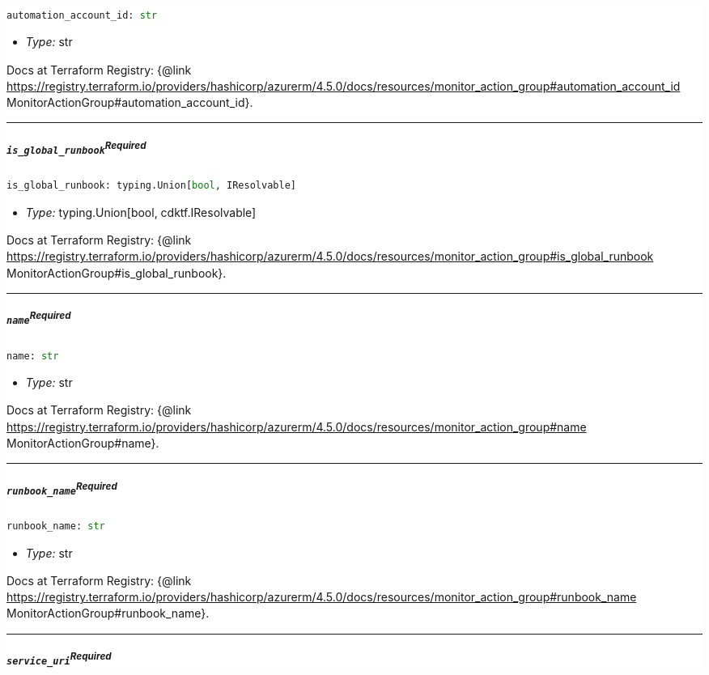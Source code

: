 ```python
automation_account_id: str
```

- *Type:* str

Docs at Terraform Registry: {@link https://registry.terraform.io/providers/hashicorp/azurerm/4.5.0/docs/resources/monitor_action_group#automation_account_id MonitorActionGroup#automation_account_id}.

---

##### `is_global_runbook`<sup>Required</sup> <a name="is_global_runbook" id="@cdktf/provider-azurerm.monitorActionGroup.MonitorActionGroupAutomationRunbookReceiver.property.isGlobalRunbook"></a>

```python
is_global_runbook: typing.Union[bool, IResolvable]
```

- *Type:* typing.Union[bool, cdktf.IResolvable]

Docs at Terraform Registry: {@link https://registry.terraform.io/providers/hashicorp/azurerm/4.5.0/docs/resources/monitor_action_group#is_global_runbook MonitorActionGroup#is_global_runbook}.

---

##### `name`<sup>Required</sup> <a name="name" id="@cdktf/provider-azurerm.monitorActionGroup.MonitorActionGroupAutomationRunbookReceiver.property.name"></a>

```python
name: str
```

- *Type:* str

Docs at Terraform Registry: {@link https://registry.terraform.io/providers/hashicorp/azurerm/4.5.0/docs/resources/monitor_action_group#name MonitorActionGroup#name}.

---

##### `runbook_name`<sup>Required</sup> <a name="runbook_name" id="@cdktf/provider-azurerm.monitorActionGroup.MonitorActionGroupAutomationRunbookReceiver.property.runbookName"></a>

```python
runbook_name: str
```

- *Type:* str

Docs at Terraform Registry: {@link https://registry.terraform.io/providers/hashicorp/azurerm/4.5.0/docs/resources/monitor_action_group#runbook_name MonitorActionGroup#runbook_name}.

---

##### `service_uri`<sup>Required</sup> <a name="service_uri" id="@cdktf/provider-azurerm.monitorActionGroup.MonitorActionGroupAutomationRunbookReceiver.property.serviceUri"></a>
